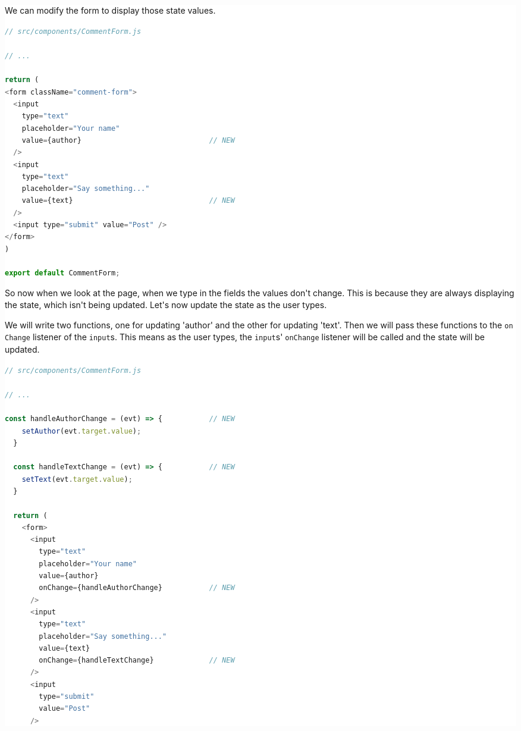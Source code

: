 We can modify the form to display those state values.

```js
// src/components/CommentForm.js

// ...

return (
<form className="comment-form">
  <input
    type="text"
    placeholder="Your name"
    value={author} 								// NEW
  />
  <input
    type="text"
    placeholder="Say something..."
    value={text} 								// NEW
  />
  <input type="submit" value="Post" />
</form>
)

export default CommentForm;

```

So now when we look at the page, when we type in the fields the values don't change. This is because they are always displaying the state, which isn't being updated. Let's now update the state as the user types.

We will write two functions, one for updating 'author' and the other for updating 'text'. Then we will pass these functions to the `onChange` listener of the `input`s. This means as the user types, the `input`s' `onChange` listener will be called and the state will be updated.

```js
// src/components/CommentForm.js

// ...

const handleAuthorChange = (evt) => {			// NEW
    setAuthor(evt.target.value);
  }

  const handleTextChange = (evt) => {			// NEW
    setText(evt.target.value);
  }

  return (
    <form>
      <input 
        type="text"
        placeholder="Your name"
        value={author}
        onChange={handleAuthorChange}			// NEW
      />
      <input 
        type="text"
        placeholder="Say something..."
        value={text}
        onChange={handleTextChange}				// NEW
      />
      <input 
        type="submit"
        value="Post"
      />
```